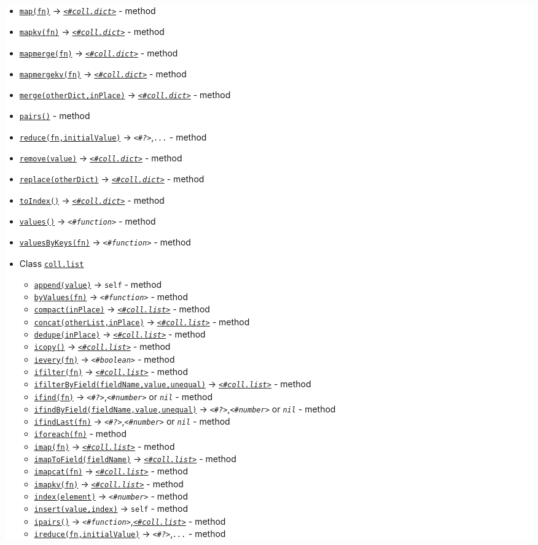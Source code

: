   * [`map(fn)`](hm.types.coll.md#method-colldictmapfn---colldict) -> [_`<#coll.dict>`_](hm.types.coll.md#class-colldict) - method
  * [`mapkv(fn)`](hm.types.coll.md#method-colldictmapkvfn---colldict) -> [_`<#coll.dict>`_](hm.types.coll.md#class-colldict) - method
  * [`mapmerge(fn)`](hm.types.coll.md#method-colldictmapmergefn---colldict) -> [_`<#coll.dict>`_](hm.types.coll.md#class-colldict) - method
  * [`mapmergekv(fn)`](hm.types.coll.md#method-colldictmapmergekvfn---colldict) -> [_`<#coll.dict>`_](hm.types.coll.md#class-colldict) - method
  * [`merge(otherDict,inPlace)`](hm.types.coll.md#method-colldictmergeotherdictinplace---colldict) -> [_`<#coll.dict>`_](hm.types.coll.md#class-colldict) - method
  * [`pairs()`](hm.types.coll.md#method-colldictpairs) - method
  * [`reduce(fn,initialValue)`](hm.types.coll.md#method-colldictreducefninitialvalue---) -> _`<#?>`_,_`...`_ - method
  * [`remove(value)`](hm.types.coll.md#method-colldictremovevalue---colldict) -> [_`<#coll.dict>`_](hm.types.coll.md#class-colldict) - method
  * [`replace(otherDict)`](hm.types.coll.md#method-colldictreplaceotherdict---colldict) -> [_`<#coll.dict>`_](hm.types.coll.md#class-colldict) - method
  * [`toIndex()`](hm.types.coll.md#method-colldicttoindex---colldict) -> [_`<#coll.dict>`_](hm.types.coll.md#class-colldict) - method
  * [`values()`](hm.types.coll.md#method-colldictvalues---function) -> _`<#function>`_ - method
  * [`valuesByKeys(fn)`](hm.types.coll.md#method-colldictvaluesbykeysfn---function) -> _`<#function>`_ - method


* Class [`coll.list`](hm.types.coll.md#class-colllist)
  * [`append(value)`](hm.types.coll.md#method-colllistappendvalue---self) -> `self` - method
  * [`byValues(fn)`](hm.types.coll.md#method-colllistbyvaluesfn---function) -> _`<#function>`_ - method
  * [`compact(inPlace)`](hm.types.coll.md#method-colllistcompactinplace---colllist) -> [_`<#coll.list>`_](hm.types.coll.md#class-colllist) - method
  * [`concat(otherList,inPlace)`](hm.types.coll.md#method-colllistconcatotherlistinplace---colllist) -> [_`<#coll.list>`_](hm.types.coll.md#class-colllist) - method
  * [`dedupe(inPlace)`](hm.types.coll.md#method-colllistdedupeinplace---colllist) -> [_`<#coll.list>`_](hm.types.coll.md#class-colllist) - method
  * [`icopy()`](hm.types.coll.md#method-colllisticopy---colllist) -> [_`<#coll.list>`_](hm.types.coll.md#class-colllist) - method
  * [`ievery(fn)`](hm.types.coll.md#method-colllistieveryfn---boolean) -> _`<#boolean>`_ - method
  * [`ifilter(fn)`](hm.types.coll.md#method-colllistifilterfn---colllist) -> [_`<#coll.list>`_](hm.types.coll.md#class-colllist) - method
  * [`ifilterByField(fieldName,value,unequal)`](hm.types.coll.md#method-colllistifilterbyfieldfieldnamevalueunequal---colllist) -> [_`<#coll.list>`_](hm.types.coll.md#class-colllist) - method
  * [`ifind(fn)`](hm.types.coll.md#method-colllistifindfn---number-or-nil) -> _`<#?>`_,_`<#number>`_ or _`nil`_ - method
  * [`ifindByField(fieldName,value,unequal)`](hm.types.coll.md#method-colllistifindbyfieldfieldnamevalueunequal---number-or-nil) -> _`<#?>`_,_`<#number>`_ or _`nil`_ - method
  * [`ifindLast(fn)`](hm.types.coll.md#method-colllistifindlastfn---number-or-nil) -> _`<#?>`_,_`<#number>`_ or _`nil`_ - method
  * [`iforeach(fn)`](hm.types.coll.md#method-colllistiforeachfn) - method
  * [`imap(fn)`](hm.types.coll.md#method-colllistimapfn---colllist) -> [_`<#coll.list>`_](hm.types.coll.md#class-colllist) - method
  * [`imapToField(fieldName)`](hm.types.coll.md#method-colllistimaptofieldfieldname---colllist) -> [_`<#coll.list>`_](hm.types.coll.md#class-colllist) - method
  * [`imapcat(fn)`](hm.types.coll.md#method-colllistimapcatfn---colllist) -> [_`<#coll.list>`_](hm.types.coll.md#class-colllist) - method
  * [`imapkv(fn)`](hm.types.coll.md#method-colllistimapkvfn---colllist) -> [_`<#coll.list>`_](hm.types.coll.md#class-colllist) - method
  * [`index(element)`](hm.types.coll.md#method-colllistindexelement---number) -> _`<#number>`_ - method
  * [`insert(value,index)`](hm.types.coll.md#method-colllistinsertvalueindex---self) -> `self` - method
  * [`ipairs()`](hm.types.coll.md#method-colllistipairs---functioncolllist) -> _`<#function>`_,[_`<#coll.list>`_](hm.types.coll.md#class-colllist) - method
  * [`ireduce(fn,initialValue)`](hm.types.coll.md#method-colllistireducefninitialvalue---) -> _`<#?>`_,_`...`_ - method
